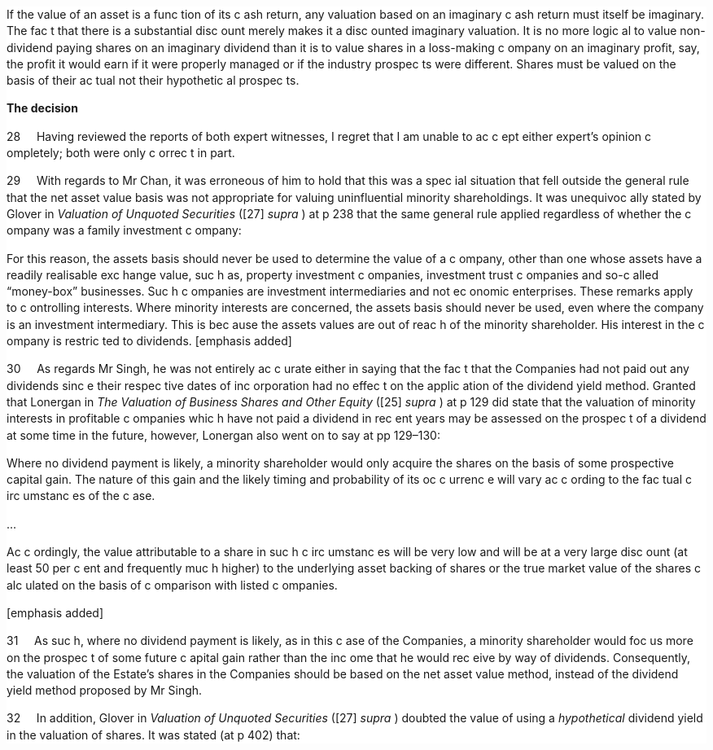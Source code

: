  If the value of an asset is a func tion of its c ash return, any valuation based on an imaginary c ash return must itself be imaginary. The fac t that there is a substantial disc ount merely makes it a disc ounted imaginary valuation. It is no more logic al to value non-dividend paying shares on an imaginary dividend than it is to value shares in a loss-making c ompany on an imaginary profit, say, the profit it would earn if it were properly managed or if the industry prospec ts were different. Shares must be valued on the basis of their ac tual not their hypothetic al prospec ts. 

**The decision** 

28     Having reviewed the reports of both expert witnesses, I regret that I am unable to ac c ept either expert’s opinion c ompletely; both were only c orrec t in part. 


29     With regards to Mr Chan, it was erroneous of him to hold that this was a spec ial situation that fell outside the general rule that the net asset value basis was not appropriate for valuing uninfluential minority shareholdings. It was unequivoc ally stated by Glover in _Valuation of Unquoted Securities_ ([27] _supra_ ) at p 238 that the same general rule applied regardless of whether the c ompany was a family investment c ompany: 

 For this reason, the assets basis should never be used to determine the value of a c ompany, other than one whose assets have a readily realisable exc hange value, suc h as, property investment c ompanies, investment trust c ompanies and so-c alled “money-box” businesses. Suc h c ompanies are investment intermediaries and not ec onomic enterprises. These remarks apply to c ontrolling interests. Where minority interests are concerned, the assets basis should never be used, even where the company is an investment intermediary. This is bec ause the assets values are out of reac h of the minority shareholder. His interest in the c ompany is restric ted to dividends. [emphasis added] 

30     As regards Mr Singh, he was not entirely ac c urate either in saying that the fac t that the Companies had not paid out any dividends sinc e their respec tive dates of inc orporation had no effec t on the applic ation of the dividend yield method. Granted that Lonergan in _The Valuation of Business Shares and Other Equity_ ([25] _supra_ ) at p 129 did state that the valuation of minority interests in profitable c ompanies whic h have not paid a dividend in rec ent years may be assessed on the prospec t of a dividend at some time in the future, however, Lonergan also went on to say at pp 129–130: 

 Where no dividend payment is likely, a minority shareholder would only acquire the shares on the basis of some prospective capital gain. The nature of this gain and the likely timing and probability of its oc c urrenc e will vary ac c ording to the fac tual c irc umstanc es of the c ase. 

 ... 

 Ac c ordingly, the value attributable to a share in suc h c irc umstanc es will be very low and will be at a very large disc ount (at least 50 per c ent and frequently muc h higher) to the underlying asset backing of shares or the true market value of the shares c alc ulated on the basis of c omparison with listed c ompanies. 

 [emphasis added] 

31     As suc h, where no dividend payment is likely, as in this c ase of the Companies, a minority shareholder would foc us more on the prospec t of some future c apital gain rather than the inc ome that he would rec eive by way of dividends. Consequently, the valuation of the Estate’s shares in the Companies should be based on the net asset value method, instead of the dividend yield method proposed by Mr Singh. 

32     In addition, Glover in _Valuation of Unquoted Securities_ ([27] _supra_ ) doubted the value of using a _hypothetical_ dividend yield in the valuation of shares. It was stated (at p 402) that: 

